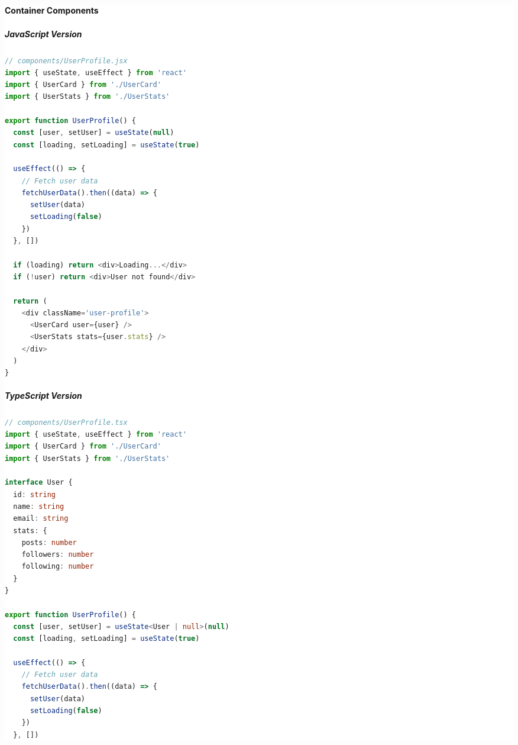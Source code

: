 #### Container Components

##### JavaScript Version

```javascript
// components/UserProfile.jsx
import { useState, useEffect } from 'react'
import { UserCard } from './UserCard'
import { UserStats } from './UserStats'

export function UserProfile() {
  const [user, setUser] = useState(null)
  const [loading, setLoading] = useState(true)

  useEffect(() => {
    // Fetch user data
    fetchUserData().then((data) => {
      setUser(data)
      setLoading(false)
    })
  }, [])

  if (loading) return <div>Loading...</div>
  if (!user) return <div>User not found</div>

  return (
    <div className='user-profile'>
      <UserCard user={user} />
      <UserStats stats={user.stats} />
    </div>
  )
}
```

##### TypeScript Version

```typescript
// components/UserProfile.tsx
import { useState, useEffect } from 'react'
import { UserCard } from './UserCard'
import { UserStats } from './UserStats'

interface User {
  id: string
  name: string
  email: string
  stats: {
    posts: number
    followers: number
    following: number
  }
}

export function UserProfile() {
  const [user, setUser] = useState<User | null>(null)
  const [loading, setLoading] = useState(true)

  useEffect(() => {
    // Fetch user data
    fetchUserData().then((data) => {
      setUser(data)
      setLoading(false)
    })
  }, [])

```